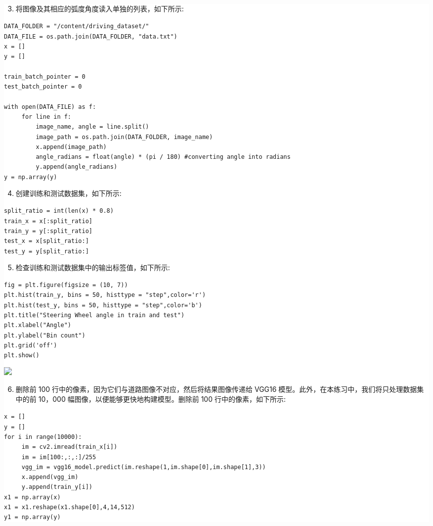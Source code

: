 3.  将图像及其相应的弧度角度读入单独的列表，如下所示:

```
DATA_FOLDER = "/content/driving_dataset/"
DATA_FILE = os.path.join(DATA_FOLDER, "data.txt")
x = []
y = []

train_batch_pointer = 0
test_batch_pointer = 0

with open(DATA_FILE) as f:
     for line in f:
         image_name, angle = line.split() 
         image_path = os.path.join(DATA_FOLDER, image_name)
         x.append(image_path) 
         angle_radians = float(angle) * (pi / 180) #converting angle into radians
         y.append(angle_radians)
y = np.array(y)
```

4.  创建训练和测试数据集，如下所示:

```
split_ratio = int(len(x) * 0.8)
train_x = x[:split_ratio]
train_y = y[:split_ratio]
test_x = x[split_ratio:]
test_y = y[split_ratio:]
```

5.  检查训练和测试数据集中的输出标签值，如下所示:

```
fig = plt.figure(figsize = (10, 7))
plt.hist(train_y, bins = 50, histtype = "step",color='r')
plt.hist(test_y, bins = 50, histtype = "step",color='b')
plt.title("Steering Wheel angle in train and test")
plt.xlabel("Angle")
plt.ylabel("Bin count")
plt.grid('off')
plt.show()
```

![](Images/40a861cd-fd88-473f-a389-2d38d2e18b25.png)

6.  删除前 100 行中的像素，因为它们与道路图像不对应，然后将结果图像传递给 VGG16 模型。此外，在本练习中，我们将只处理数据集中的前 10，000 幅图像，以便能够更快地构建模型。删除前 100 行中的像素，如下所示:

```
x = []
y = []
for i in range(10000):
     im = cv2.imread(train_x[i])
     im = im[100:,:,:]/255
     vgg_im = vgg16_model.predict(im.reshape(1,im.shape[0],im.shape[1],3))
     x.append(vgg_im)
     y.append(train_y[i])
x1 = np.array(x)
x1 = x1.reshape(x1.shape[0],4,14,512)
y1 = np.array(y)
```
